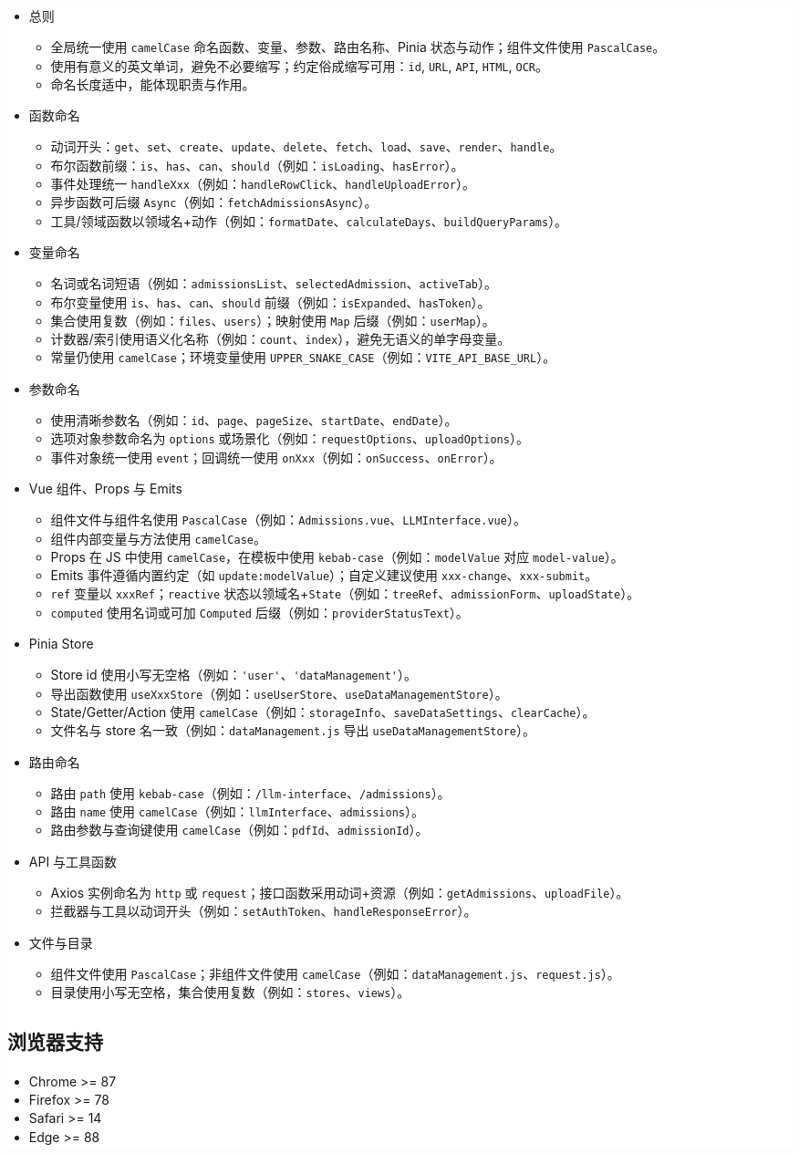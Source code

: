 - 总则
  - 全局统一使用 `camelCase` 命名函数、变量、参数、路由名称、Pinia 状态与动作；组件文件使用 `PascalCase`。
  - 使用有意义的英文单词，避免不必要缩写；约定俗成缩写可用：`id`, `URL`, `API`, `HTML`, `OCR`。
  - 命名长度适中，能体现职责与作用。

- 函数命名
  - 动词开头：`get`、`set`、`create`、`update`、`delete`、`fetch`、`load`、`save`、`render`、`handle`。
  - 布尔函数前缀：`is`、`has`、`can`、`should`（例如：`isLoading`、`hasError`）。
  - 事件处理统一 `handleXxx`（例如：`handleRowClick`、`handleUploadError`）。
  - 异步函数可后缀 `Async`（例如：`fetchAdmissionsAsync`）。
  - 工具/领域函数以领域名+动作（例如：`formatDate`、`calculateDays`、`buildQueryParams`）。

- 变量命名
  - 名词或名词短语（例如：`admissionsList`、`selectedAdmission`、`activeTab`）。
  - 布尔变量使用 `is`、`has`、`can`、`should` 前缀（例如：`isExpanded`、`hasToken`）。
  - 集合使用复数（例如：`files`、`users`）；映射使用 `Map` 后缀（例如：`userMap`）。
  - 计数器/索引使用语义化名称（例如：`count`、`index`），避免无语义的单字母变量。
  - 常量仍使用 `camelCase`；环境变量使用 `UPPER_SNAKE_CASE`（例如：`VITE_API_BASE_URL`）。

- 参数命名
  - 使用清晰参数名（例如：`id`、`page`、`pageSize`、`startDate`、`endDate`）。
  - 选项对象参数命名为 `options` 或场景化（例如：`requestOptions`、`uploadOptions`）。
  - 事件对象统一使用 `event`；回调统一使用 `onXxx`（例如：`onSuccess`、`onError`）。

- Vue 组件、Props 与 Emits
  - 组件文件与组件名使用 `PascalCase`（例如：`Admissions.vue`、`LLMInterface.vue`）。
  - 组件内部变量与方法使用 `camelCase`。
  - Props 在 JS 中使用 `camelCase`，在模板中使用 `kebab-case`（例如：`modelValue` 对应 `model-value`）。
  - Emits 事件遵循内置约定（如 `update:modelValue`）；自定义建议使用 `xxx-change`、`xxx-submit`。
  - `ref` 变量以 `xxxRef`；`reactive` 状态以领域名+`State`（例如：`treeRef`、`admissionForm`、`uploadState`）。
  - `computed` 使用名词或可加 `Computed` 后缀（例如：`providerStatusText`）。

- Pinia Store
  - Store id 使用小写无空格（例如：`'user'`、`'dataManagement'`）。
  - 导出函数使用 `useXxxStore`（例如：`useUserStore`、`useDataManagementStore`）。
  - State/Getter/Action 使用 `camelCase`（例如：`storageInfo`、`saveDataSettings`、`clearCache`）。
  - 文件名与 store 名一致（例如：`dataManagement.js` 导出 `useDataManagementStore`）。

- 路由命名
  - 路由 `path` 使用 `kebab-case`（例如：`/llm-interface`、`/admissions`）。
  - 路由 `name` 使用 `camelCase`（例如：`llmInterface`、`admissions`）。
  - 路由参数与查询键使用 `camelCase`（例如：`pdfId`、`admissionId`）。

- API 与工具函数
  - Axios 实例命名为 `http` 或 `request`；接口函数采用动词+资源（例如：`getAdmissions`、`uploadFile`）。
  - 拦截器与工具以动词开头（例如：`setAuthToken`、`handleResponseError`）。

- 文件与目录
  - 组件文件使用 `PascalCase`；非组件文件使用 `camelCase`（例如：`dataManagement.js`、`request.js`）。
  - 目录使用小写无空格，集合使用复数（例如：`stores`、`views`）。

## 浏览器支持

- Chrome >= 87
- Firefox >= 78
- Safari >= 14
- Edge >= 88
